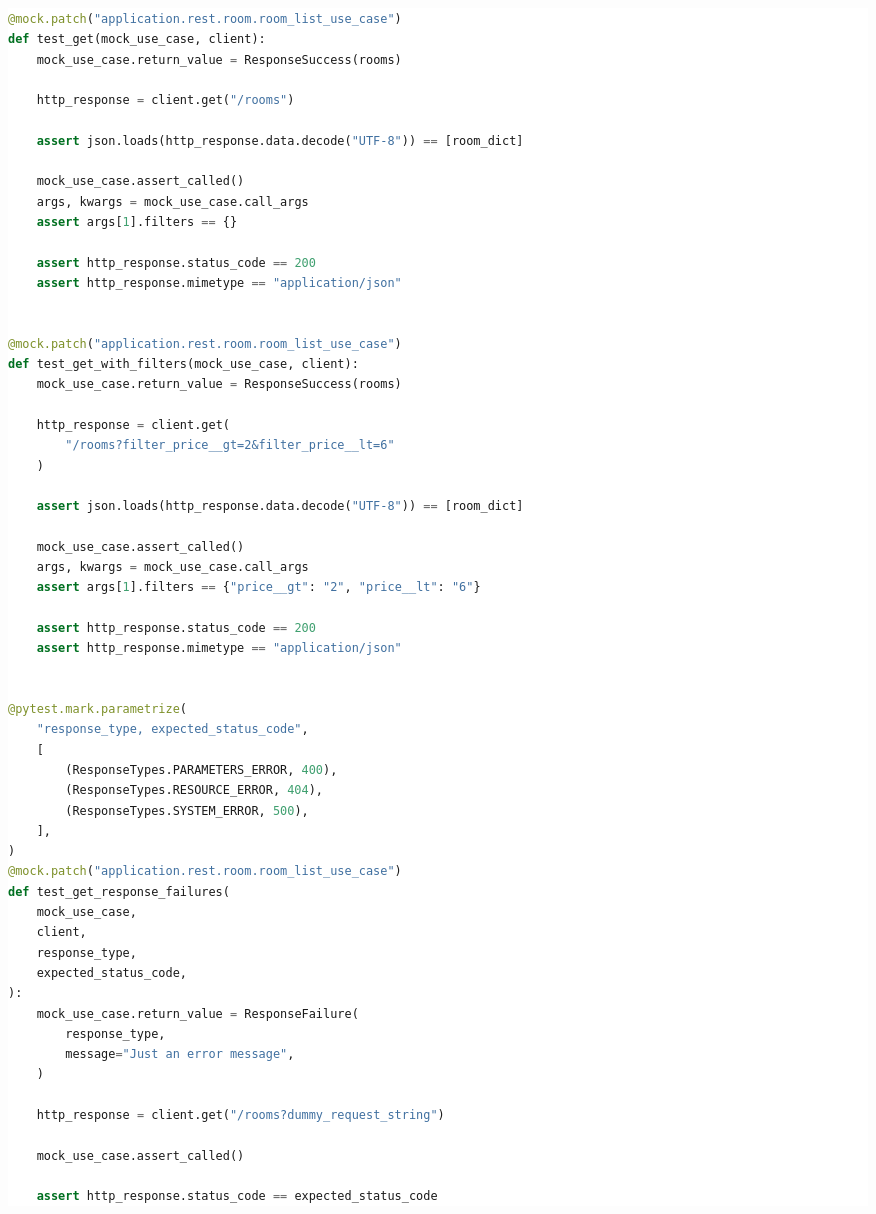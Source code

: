 ```python
@mock.patch("application.rest.room.room_list_use_case")
def test_get(mock_use_case, client):
    mock_use_case.return_value = ResponseSuccess(rooms)

    http_response = client.get("/rooms")

    assert json.loads(http_response.data.decode("UTF-8")) == [room_dict]

    mock_use_case.assert_called()
    args, kwargs = mock_use_case.call_args
    assert args[1].filters == {}

    assert http_response.status_code == 200
    assert http_response.mimetype == "application/json"


@mock.patch("application.rest.room.room_list_use_case")
def test_get_with_filters(mock_use_case, client):
    mock_use_case.return_value = ResponseSuccess(rooms)

    http_response = client.get(
        "/rooms?filter_price__gt=2&filter_price__lt=6"
    )

    assert json.loads(http_response.data.decode("UTF-8")) == [room_dict]

    mock_use_case.assert_called()
    args, kwargs = mock_use_case.call_args
    assert args[1].filters == {"price__gt": "2", "price__lt": "6"}

    assert http_response.status_code == 200
    assert http_response.mimetype == "application/json"


@pytest.mark.parametrize(
    "response_type, expected_status_code",
    [
        (ResponseTypes.PARAMETERS_ERROR, 400),
        (ResponseTypes.RESOURCE_ERROR, 404),
        (ResponseTypes.SYSTEM_ERROR, 500),
    ],
)
@mock.patch("application.rest.room.room_list_use_case")
def test_get_response_failures(
    mock_use_case,
    client,
    response_type,
    expected_status_code,
):
    mock_use_case.return_value = ResponseFailure(
        response_type,
        message="Just an error message",
    )

    http_response = client.get("/rooms?dummy_request_string")

    mock_use_case.assert_called()

    assert http_response.status_code == expected_status_code
```
